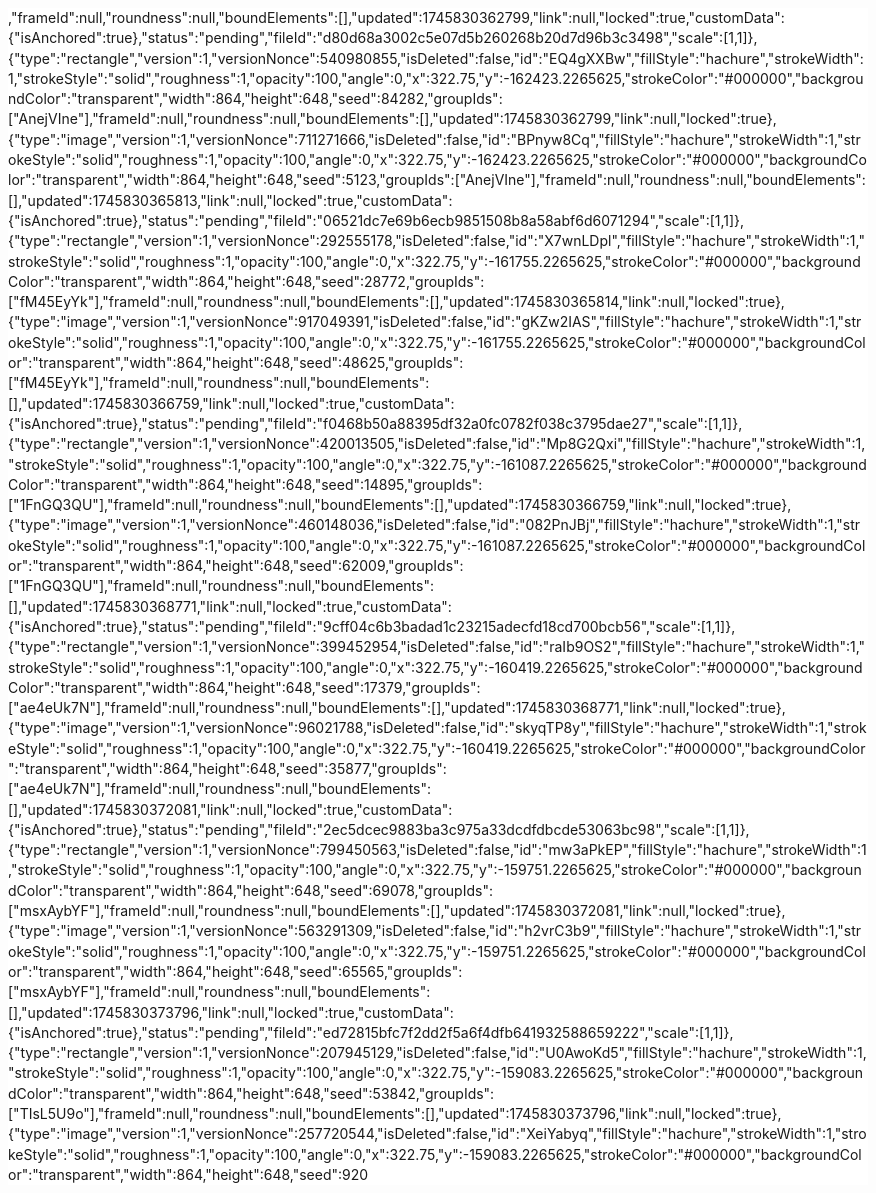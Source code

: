 ,"frameId":null,"roundness":null,"boundElements":[],"updated":1745830362799,"link":null,"locked":true,"customData":{"isAnchored":true},"status":"pending","fileId":"d80d68a3002c5e07d5b260268b20d7d96b3c3498","scale":[1,1]},{"type":"rectangle","version":1,"versionNonce":540980855,"isDeleted":false,"id":"EQ4gXXBw","fillStyle":"hachure","strokeWidth":1,"strokeStyle":"solid","roughness":1,"opacity":100,"angle":0,"x":322.75,"y":-162423.2265625,"strokeColor":"#000000","backgroundColor":"transparent","width":864,"height":648,"seed":84282,"groupIds":["AnejVIne"],"frameId":null,"roundness":null,"boundElements":[],"updated":1745830362799,"link":null,"locked":true},{"type":"image","version":1,"versionNonce":711271666,"isDeleted":false,"id":"BPnyw8Cq","fillStyle":"hachure","strokeWidth":1,"strokeStyle":"solid","roughness":1,"opacity":100,"angle":0,"x":322.75,"y":-162423.2265625,"strokeColor":"#000000","backgroundColor":"transparent","width":864,"height":648,"seed":5123,"groupIds":["AnejVIne"],"frameId":null,"roundness":null,"boundElements":[],"updated":1745830365813,"link":null,"locked":true,"customData":{"isAnchored":true},"status":"pending","fileId":"06521dc7e69b6ecb9851508b8a58abf6d6071294","scale":[1,1]},{"type":"rectangle","version":1,"versionNonce":292555178,"isDeleted":false,"id":"X7wnLDpl","fillStyle":"hachure","strokeWidth":1,"strokeStyle":"solid","roughness":1,"opacity":100,"angle":0,"x":322.75,"y":-161755.2265625,"strokeColor":"#000000","backgroundColor":"transparent","width":864,"height":648,"seed":28772,"groupIds":["fM45EyYk"],"frameId":null,"roundness":null,"boundElements":[],"updated":1745830365814,"link":null,"locked":true},{"type":"image","version":1,"versionNonce":917049391,"isDeleted":false,"id":"gKZw2IAS","fillStyle":"hachure","strokeWidth":1,"strokeStyle":"solid","roughness":1,"opacity":100,"angle":0,"x":322.75,"y":-161755.2265625,"strokeColor":"#000000","backgroundColor":"transparent","width":864,"height":648,"seed":48625,"groupIds":["fM45EyYk"],"frameId":null,"roundness":null,"boundElements":[],"updated":1745830366759,"link":null,"locked":true,"customData":{"isAnchored":true},"status":"pending","fileId":"f0468b50a88395df32a0fc0782f038c3795dae27","scale":[1,1]},{"type":"rectangle","version":1,"versionNonce":420013505,"isDeleted":false,"id":"Mp8G2Qxi","fillStyle":"hachure","strokeWidth":1,"strokeStyle":"solid","roughness":1,"opacity":100,"angle":0,"x":322.75,"y":-161087.2265625,"strokeColor":"#000000","backgroundColor":"transparent","width":864,"height":648,"seed":14895,"groupIds":["1FnGQ3QU"],"frameId":null,"roundness":null,"boundElements":[],"updated":1745830366759,"link":null,"locked":true},{"type":"image","version":1,"versionNonce":460148036,"isDeleted":false,"id":"082PnJBj","fillStyle":"hachure","strokeWidth":1,"strokeStyle":"solid","roughness":1,"opacity":100,"angle":0,"x":322.75,"y":-161087.2265625,"strokeColor":"#000000","backgroundColor":"transparent","width":864,"height":648,"seed":62009,"groupIds":["1FnGQ3QU"],"frameId":null,"roundness":null,"boundElements":[],"updated":1745830368771,"link":null,"locked":true,"customData":{"isAnchored":true},"status":"pending","fileId":"9cff04c6b3badad1c23215adecfd18cd700bcb56","scale":[1,1]},{"type":"rectangle","version":1,"versionNonce":399452954,"isDeleted":false,"id":"raIb9OS2","fillStyle":"hachure","strokeWidth":1,"strokeStyle":"solid","roughness":1,"opacity":100,"angle":0,"x":322.75,"y":-160419.2265625,"strokeColor":"#000000","backgroundColor":"transparent","width":864,"height":648,"seed":17379,"groupIds":["ae4eUk7N"],"frameId":null,"roundness":null,"boundElements":[],"updated":1745830368771,"link":null,"locked":true},{"type":"image","version":1,"versionNonce":96021788,"isDeleted":false,"id":"skyqTP8y","fillStyle":"hachure","strokeWidth":1,"strokeStyle":"solid","roughness":1,"opacity":100,"angle":0,"x":322.75,"y":-160419.2265625,"strokeColor":"#000000","backgroundColor":"transparent","width":864,"height":648,"seed":35877,"groupIds":["ae4eUk7N"],"frameId":null,"roundness":null,"boundElements":[],"updated":1745830372081,"link":null,"locked":true,"customData":{"isAnchored":true},"status":"pending","fileId":"2ec5dcec9883ba3c975a33dcdfdbcde53063bc98","scale":[1,1]},{"type":"rectangle","version":1,"versionNonce":799450563,"isDeleted":false,"id":"mw3aPkEP","fillStyle":"hachure","strokeWidth":1,"strokeStyle":"solid","roughness":1,"opacity":100,"angle":0,"x":322.75,"y":-159751.2265625,"strokeColor":"#000000","backgroundColor":"transparent","width":864,"height":648,"seed":69078,"groupIds":["msxAybYF"],"frameId":null,"roundness":null,"boundElements":[],"updated":1745830372081,"link":null,"locked":true},{"type":"image","version":1,"versionNonce":563291309,"isDeleted":false,"id":"h2vrC3b9","fillStyle":"hachure","strokeWidth":1,"strokeStyle":"solid","roughness":1,"opacity":100,"angle":0,"x":322.75,"y":-159751.2265625,"strokeColor":"#000000","backgroundColor":"transparent","width":864,"height":648,"seed":65565,"groupIds":["msxAybYF"],"frameId":null,"roundness":null,"boundElements":[],"updated":1745830373796,"link":null,"locked":true,"customData":{"isAnchored":true},"status":"pending","fileId":"ed72815bfc7f2dd2f5a6f4dfb641932588659222","scale":[1,1]},{"type":"rectangle","version":1,"versionNonce":207945129,"isDeleted":false,"id":"U0AwoKd5","fillStyle":"hachure","strokeWidth":1,"strokeStyle":"solid","roughness":1,"opacity":100,"angle":0,"x":322.75,"y":-159083.2265625,"strokeColor":"#000000","backgroundColor":"transparent","width":864,"height":648,"seed":53842,"groupIds":["TIsL5U9o"],"frameId":null,"roundness":null,"boundElements":[],"updated":1745830373796,"link":null,"locked":true},{"type":"image","version":1,"versionNonce":257720544,"isDeleted":false,"id":"XeiYabyq","fillStyle":"hachure","strokeWidth":1,"strokeStyle":"solid","roughness":1,"opacity":100,"angle":0,"x":322.75,"y":-159083.2265625,"strokeColor":"#000000","backgroundColor":"transparent","width":864,"height":648,"seed":920